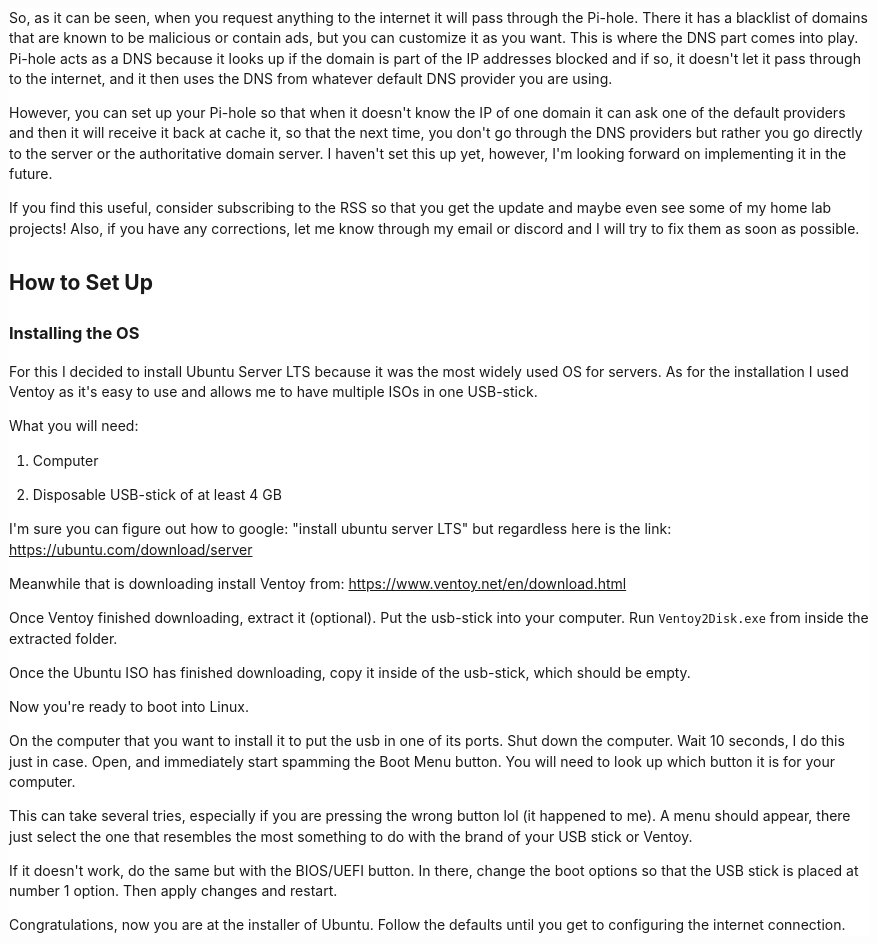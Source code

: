 So, as it can be seen, when you request anything to the internet it will pass through the Pi-hole. There it has a blacklist of domains that are known to be malicious or contain ads, but you can customize it as you want. This is where the DNS part comes into play. Pi-hole acts as a DNS because it looks up if the domain is part of the IP addresses blocked and if so, it doesn't let it pass through to the internet, and it then uses the DNS from whatever default DNS provider you are using.

However, you can set up your Pi-hole so that when it doesn't know the IP of one domain it can ask one of the default providers and then it will receive it back at cache it, so that the next time, you don't go through the DNS providers but rather you go directly to the server or the authoritative domain server. I haven't set this up yet, however, I'm looking forward on implementing it in the future.

If you find this useful, consider subscribing to the RSS so that you get the update and maybe even see some of my home lab projects! Also, if you have any corrections, let me know through my email or discord and I will try to fix them as soon as possible.

## How to Set Up

### Installing the OS

For this I decided to install Ubuntu Server LTS because it was the most widely used OS for servers. As for the installation I used Ventoy as it's easy to use and allows me to have multiple ISOs in one USB-stick.

What you will need:

1. Computer

2. Disposable USB-stick of at least 4 GB

I'm sure you can figure out how to google: "install ubuntu server LTS" but regardless here is the link: https://ubuntu.com/download/server

Meanwhile that is downloading install Ventoy from: https://www.ventoy.net/en/download.html

Once Ventoy finished downloading, extract it (optional). Put the usb-stick into your computer. Run `Ventoy2Disk.exe` from inside the extracted folder.

Once the Ubuntu ISO has finished downloading, copy it inside of the usb-stick, which should be empty.

Now you're ready to boot into Linux.

On the computer that you want to install it to put the usb in one of its ports. Shut down the computer. Wait 10 seconds, I do this just in case. Open, and immediately start spamming the Boot Menu button. You will need to look up which button it is for your computer.

This can take several tries, especially if you are pressing the wrong button lol (it happened to me). A menu should appear, there just select the one that resembles the most something to do with the brand of your USB stick or Ventoy.

If it doesn't work, do the same but with the BIOS/UEFI button. In there, change the boot options so that the USB stick is placed at number 1 option. Then apply changes and restart.

Congratulations, now you are at the installer of Ubuntu. Follow the defaults until you get to configuring the internet connection.
